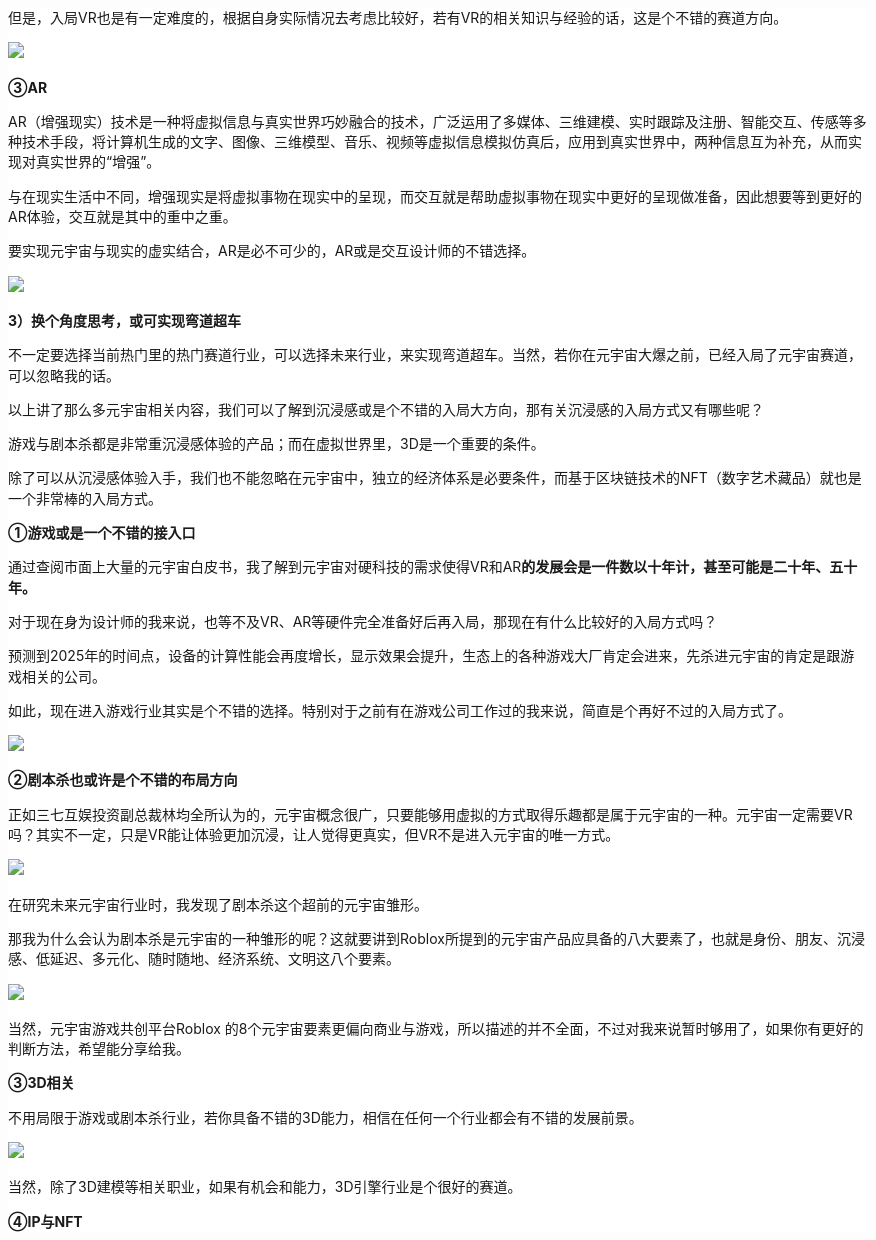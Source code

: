 但是，入局VR也是有一定难度的，根据自身实际情况去考虑比较好，若有VR的相关知识与经验的话，这是个不错的赛道方向。

![](https://image.woshipm.com/wp-files/2022/04/tkVB4YzgQqN889kcRjnd.jpg)

**③AR**

AR（增强现实）技术是一种将虚拟信息与真实世界巧妙融合的技术，广泛运用了多媒体、三维建模、实时跟踪及注册、智能交互、传感等多种技术手段，将计算机生成的文字、图像、三维模型、音乐、视频等虚拟信息模拟仿真后，应用到真实世界中，两种信息互为补充，从而实现对真实世界的“增强”。

与在现实生活中不同，增强现实是将虚拟事物在现实中的呈现，而交互就是帮助虚拟事物在现实中更好的呈现做准备，因此想要等到更好的AR体验，交互就是其中的重中之重。

要实现元宇宙与现实的虚实结合，AR是必不可少的，AR或是交互设计师的不错选择。

![](https://image.woshipm.com/wp-files/2022/04/dEF6kH0gGBqyRjhwLCj0.jpg)

**3）换个角度思考，或可实现弯道超车**

不一定要选择当前热门里的热门赛道行业，可以选择未来行业，来实现弯道超车。当然，若你在元宇宙大爆之前，已经入局了元宇宙赛道，可以忽略我的话。

以上讲了那么多元宇宙相关内容，我们可以了解到沉浸感或是个不错的入局大方向，那有关沉浸感的入局方式又有哪些呢？

游戏与剧本杀都是非常重沉浸感体验的产品；而在虚拟世界里，3D是一个重要的条件。

除了可以从沉浸感体验入手，我们也不能忽略在元宇宙中，独立的经济体系是必要条件，而基于区块链技术的NFT（数字艺术藏品）就也是一个非常棒的入局方式。

**①游戏或是一个不错的接入口**

通过查阅市面上大量的元宇宙白皮书，我了解到元宇宙对硬科技的需求使得VR和AR**的发展会是一件数以十年计，甚至可能是二十年、五十年。**

对于现在身为设计师的我来说，也等不及VR、AR等硬件完全准备好后再入局，那现在有什么比较好的入局方式吗？

预测到2025年的时间点，设备的计算性能会再度增长，显示效果会提升，生态上的各种游戏大厂肯定会进来，先杀进元宇宙的肯定是跟游戏相关的公司。

如此，现在进入游戏行业其实是个不错的选择。特别对于之前有在游戏公司工作过的我来说，简直是个再好不过的入局方式了。

![](https://image.woshipm.com/wp-files/2022/04/Z3vzZV0KHP5TfdN0altf.jpg)

**②剧本杀也或许是个不错的布局方向**

正如三七互娱投资副总裁林均全所认为的，元宇宙概念很广，只要能够用虚拟的方式取得乐趣都是属于元宇宙的一种。元宇宙一定需要VR吗？其实不一定，只是VR能让体验更加沉浸，让人觉得更真实，但VR不是进入元宇宙的唯一方式。

![](https://image.woshipm.com/wp-files/2022/04/9dzJJiqNCKUsFzSSPxCo.jpg)

在研究未来元宇宙行业时，我发现了剧本杀这个超前的元宇宙雏形。

那我为什么会认为剧本杀是元宇宙的一种雏形的呢？这就要讲到Roblox所提到的元宇宙产品应具备的八大要素了，也就是身份、朋友、沉浸感、低延迟、多元化、随时随地、经济系统、文明这八个要素。

![](https://image.woshipm.com/wp-files/2022/04/9EsYJ4TM3hBmThIZGTmd.jpg)

当然，元宇宙游戏共创平台Roblox 的8个元宇宙要素更偏向商业与游戏，所以描述的并不全面，不过对我来说暂时够用了，如果你有更好的判断方法，希望能分享给我。

**③3D相关**

不用局限于游戏或剧本杀行业，若你具备不错的3D能力，相信在任何一个行业都会有不错的发展前景。

![](https://image.woshipm.com/wp-files/2022/04/aiTt8y1pdm2ECwBTJD3R.jpg)

当然，除了3D建模等相关职业，如果有机会和能力，3D引擎行业是个很好的赛道。

**④IP与NFT**
